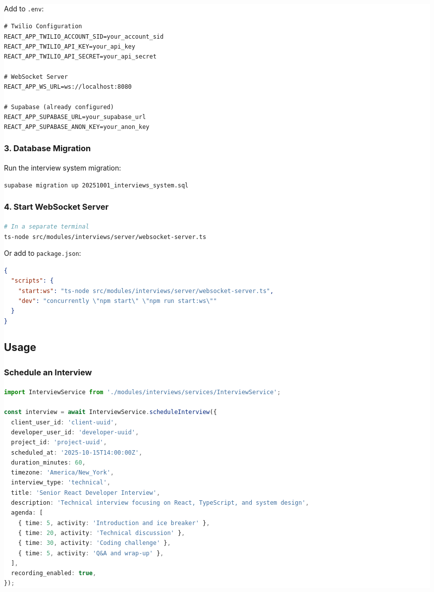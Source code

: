 Add to `.env`:

```env
# Twilio Configuration
REACT_APP_TWILIO_ACCOUNT_SID=your_account_sid
REACT_APP_TWILIO_API_KEY=your_api_key
REACT_APP_TWILIO_API_SECRET=your_api_secret

# WebSocket Server
REACT_APP_WS_URL=ws://localhost:8080

# Supabase (already configured)
REACT_APP_SUPABASE_URL=your_supabase_url
REACT_APP_SUPABASE_ANON_KEY=your_anon_key
```

### 3. Database Migration

Run the interview system migration:

```bash
supabase migration up 20251001_interviews_system.sql
```

### 4. Start WebSocket Server

```bash
# In a separate terminal
ts-node src/modules/interviews/server/websocket-server.ts
```

Or add to `package.json`:

```json
{
  "scripts": {
    "start:ws": "ts-node src/modules/interviews/server/websocket-server.ts",
    "dev": "concurrently \"npm start\" \"npm run start:ws\""
  }
}
```

## Usage

### Schedule an Interview

```typescript
import InterviewService from './modules/interviews/services/InterviewService';

const interview = await InterviewService.scheduleInterview({
  client_user_id: 'client-uuid',
  developer_user_id: 'developer-uuid',
  project_id: 'project-uuid',
  scheduled_at: '2025-10-15T14:00:00Z',
  duration_minutes: 60,
  timezone: 'America/New_York',
  interview_type: 'technical',
  title: 'Senior React Developer Interview',
  description: 'Technical interview focusing on React, TypeScript, and system design',
  agenda: [
    { time: 5, activity: 'Introduction and ice breaker' },
    { time: 20, activity: 'Technical discussion' },
    { time: 30, activity: 'Coding challenge' },
    { time: 5, activity: 'Q&A and wrap-up' },
  ],
  recording_enabled: true,
});
```
